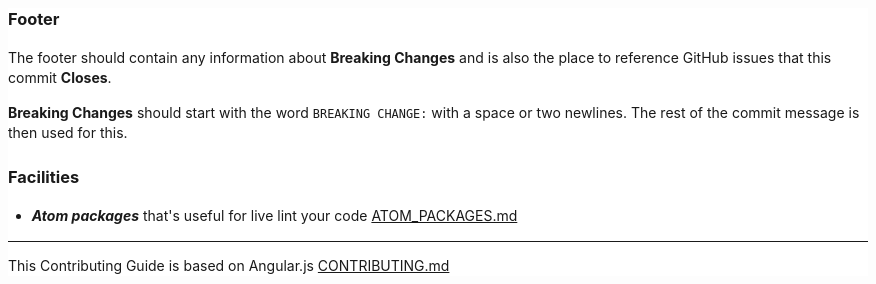 ### Footer
The footer should contain any information about **Breaking Changes** and is also the place to reference GitHub issues
that this commit **Closes**.

**Breaking Changes** should start with the word `BREAKING CHANGE:` with a space or two newlines. The rest of the commit
message is then used for this.

### Facilities
* ***Atom packages*** that's useful for live lint your code
[ATOM_PACKAGES.md](https://gist.github.com/joaoneto/79341a504809cd6063ab)

---

This Contributing Guide is based on Angular.js
[CONTRIBUTING.md](https://github.com/angular/angular.js/)
